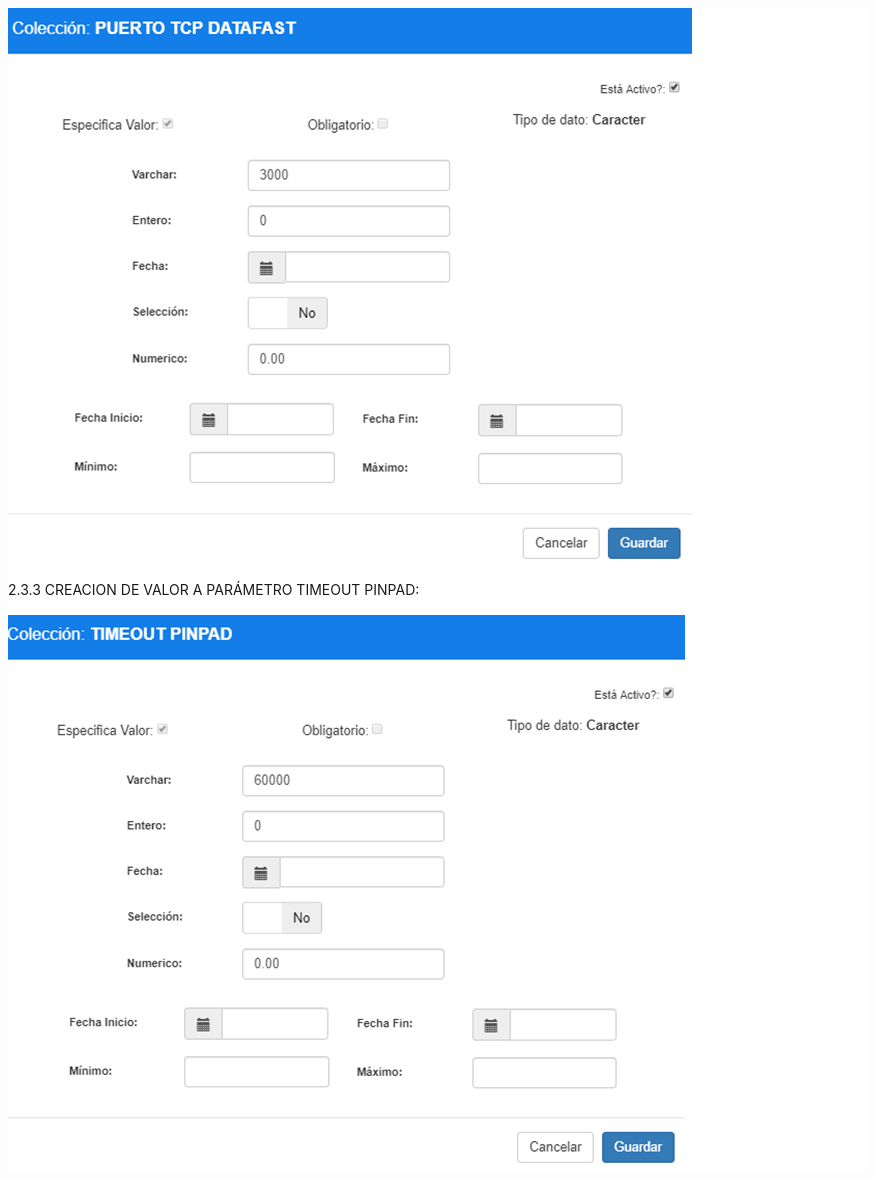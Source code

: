 ![Ejemplo de Proceso PUERTO TCP DATAFAST](<Proceso PUERTO TCP DATAFAST.png>)

2.3.3	CREACION DE VALOR A PARÁMETRO TIMEOUT PINPAD:

![Ejemplo de Proceso TIMEOUT PINPAD](<Proceso TIMEOUT PINPAD.png>)
